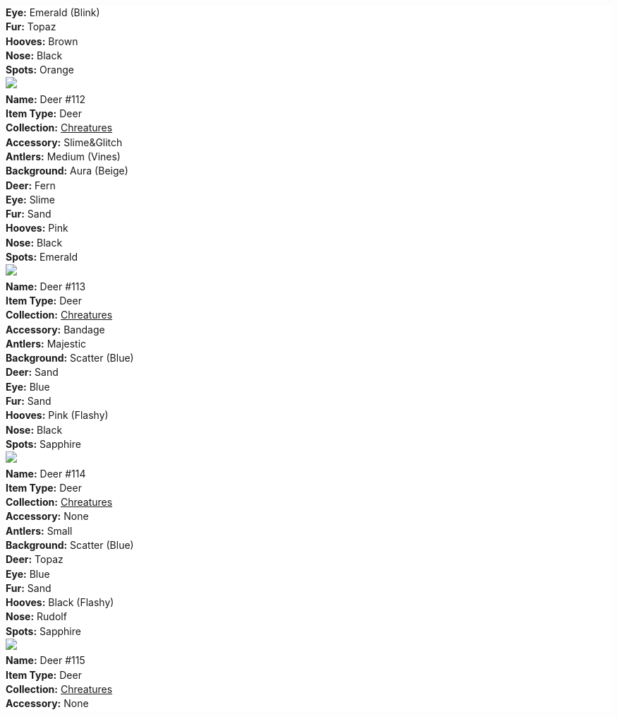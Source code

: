 <div><strong>Eye:</strong> Emerald (Blink)</div>
<div><strong>Fur:</strong> Topaz</div>
<div><strong>Hooves:</strong> Brown</div>
<div><strong>Nose:</strong> Black</div>
<div><strong>Spots:</strong> Orange</div>
</div>
<div class="item_thumbnail">
<img loading="lazy" src="https://y5z6aydzqqtw6lpciqmglzkya3dguu6mgco4rozlduz5wfxnia.arweave.net/x3PgYHmEJ28t4kQYZeVYBsZqU8wwnci7Kx-0z2xbtQA"><br/>
<div><strong>Name:</strong> Deer #112</div>
<div><strong>Item Type:</strong> Deer</div>
<div><strong>Collection:</strong> <a href="https://www.spacescan.io/xch/nft/collection/col1w0h8kkkh37sfvmhqgd4rac0m0llw4mwl69n53033h94fezjp6jaq4pcd3g">Chreatures</a></div>
<div><strong>Accessory:</strong> Slime&Glitch</div>
<div><strong>Antlers:</strong> Medium (Vines)</div>
<div><strong>Background:</strong> Aura (Beige)</div>
<div><strong>Deer:</strong> Fern</div>
<div><strong>Eye:</strong> Slime</div>
<div><strong>Fur:</strong> Sand</div>
<div><strong>Hooves:</strong> Pink</div>
<div><strong>Nose:</strong> Black</div>
<div><strong>Spots:</strong> Emerald</div>
</div>
<div class="item_thumbnail">
<img loading="lazy" src="https://c2unauuuxhzdyhvdlbgc63crkx6apd5wmbn3qyvecjhclmjr.arweave.net/FqjQUpS58j-weo1hML2xRVfwH-j7ZgW7hipBJOJbExc"><br/>
<div><strong>Name:</strong> Deer #113</div>
<div><strong>Item Type:</strong> Deer</div>
<div><strong>Collection:</strong> <a href="https://www.spacescan.io/xch/nft/collection/col1w0h8kkkh37sfvmhqgd4rac0m0llw4mwl69n53033h94fezjp6jaq4pcd3g">Chreatures</a></div>
<div><strong>Accessory:</strong> Bandage</div>
<div><strong>Antlers:</strong> Majestic</div>
<div><strong>Background:</strong> Scatter (Blue)</div>
<div><strong>Deer:</strong> Sand</div>
<div><strong>Eye:</strong> Blue</div>
<div><strong>Fur:</strong> Sand</div>
<div><strong>Hooves:</strong> Pink (Flashy)</div>
<div><strong>Nose:</strong> Black</div>
<div><strong>Spots:</strong> Sapphire</div>
</div>
<div class="item_thumbnail">
<img loading="lazy" src="https://t62vxzjnsfz3zse4dmqnyj5vtx5lzdjwfsqfhmclhhxkbexo5uiq.arweave.net/n7Vb5S2Rc7zInBsg3Ce1nfq8jTYsoFOwSznuoJLu7RE"><br/>
<div><strong>Name:</strong> Deer #114</div>
<div><strong>Item Type:</strong> Deer</div>
<div><strong>Collection:</strong> <a href="https://www.spacescan.io/xch/nft/collection/col1w0h8kkkh37sfvmhqgd4rac0m0llw4mwl69n53033h94fezjp6jaq4pcd3g">Chreatures</a></div>
<div><strong>Accessory:</strong> None</div>
<div><strong>Antlers:</strong> Small</div>
<div><strong>Background:</strong> Scatter (Blue)</div>
<div><strong>Deer:</strong> Topaz</div>
<div><strong>Eye:</strong> Blue</div>
<div><strong>Fur:</strong> Sand</div>
<div><strong>Hooves:</strong> Black (Flashy)</div>
<div><strong>Nose:</strong> Rudolf</div>
<div><strong>Spots:</strong> Sapphire</div>
</div>
<div class="item_thumbnail">
<img loading="lazy" src="https://5xxxki37ladqf32sp46ksrpwxeizy3qvkjoxaewlnf5bvlsdaqga.arweave.net/7e91I39YBwLvUn88qUX2uRGcbhVSXXASy2l6Gq5DBAw"><br/>
<div><strong>Name:</strong> Deer #115</div>
<div><strong>Item Type:</strong> Deer</div>
<div><strong>Collection:</strong> <a href="https://www.spacescan.io/xch/nft/collection/col1w0h8kkkh37sfvmhqgd4rac0m0llw4mwl69n53033h94fezjp6jaq4pcd3g">Chreatures</a></div>
<div><strong>Accessory:</strong> None</div>